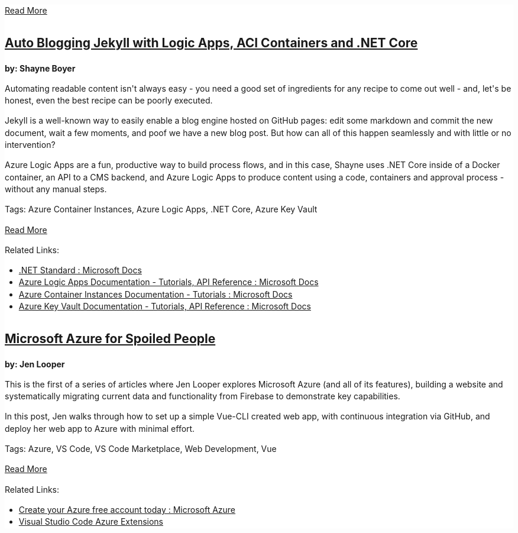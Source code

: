 [Read More](https://blog.revolutionanalytics.com/2019/05/whats-new-in-r-360.html)



## [Auto Blogging Jekyll with Logic Apps, ACI Containers and .NET Core](https://tattoocoder.com/auto-blogging-jekyll-with-logic-apps-aci-containers-and-net-core/)

**by: Shayne  Boyer**

Automating readable content isn't always easy - you need a good set of ingredients for any recipe to come out well - and, let's be honest, even the best recipe can be poorly executed.

Jekyll is a well-known way to easily enable a blog engine hosted on GitHub pages: edit some markdown and commit the new document, wait a few moments, and poof we have a new blog post. But how can all of this happen seamlessly and with little or no intervention?

Azure Logic Apps are a fun, productive way to build process flows, and in this case, Shayne uses .NET Core inside of a Docker container, an API to a CMS backend, and Azure Logic Apps to produce content using a code, containers and approval process - without any manual steps.

Tags: Azure Container Instances, Azure Logic Apps, .NET Core, Azure Key Vault

[Read More](https://tattoocoder.com/auto-blogging-jekyll-with-logic-apps-aci-containers-and-net-core/)

Related Links:
* [.NET Standard : Microsoft Docs](https://docs.microsoft.com/en-us/dotnet/standard/net-standard)
* [Azure Logic Apps Documentation - Tutorials, API Reference : Microsoft Docs](https://docs.microsoft.com/en-us/azure/logic-apps/)
* [Azure Container Instances Documentation - Tutorials : Microsoft Docs](https://docs.microsoft.com/en-us/azure/container-instances)
* [Azure Key Vault Documentation - Tutorials, API Reference : Microsoft Docs](https://docs.microsoft.com/en-us/azure/key-vault)


## [Microsoft Azure for Spoiled People](https://dev.to/jenlooper/microsoft-azure-for-spoiled-people-5bgh)

**by: Jen Looper**

This is the first of a series of articles where Jen Looper explores Microsoft Azure (and all of its features), building a website and systematically migrating current data and functionality from Firebase to demonstrate key capabilities.

In this post, Jen walks through how to set up a simple Vue-CLI created web app, with continuous integration via GitHub, and deploy her web app to Azure with minimal effort.

Tags: Azure, VS Code, VS Code Marketplace, Web Development, Vue

[Read More](https://dev.to/jenlooper/microsoft-azure-for-spoiled-people-5bgh)

Related Links:
* [Create your Azure free account today : Microsoft Azure](https://azure.microsoft.com/en-us/free/?wt.mc_id=devto-blog-jelooper)
* [Visual Studio Code Azure Extensions](https://code.visualstudio.com/docs/azure/extensions?wt.mc_id=devto-blog-jelooper)
